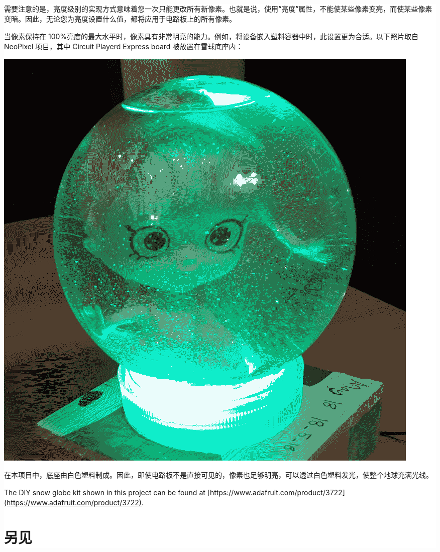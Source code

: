 需要注意的是，亮度级别的实现方式意味着您一次只能更改所有新像素。也就是说，使用“亮度”属性，不能使某些像素变亮，而使某些像素变暗。因此，无论您为亮度设置什么值，都将应用于电路板上的所有像素。

当像素保持在 100%亮度的最大水平时，像素具有非常明亮的能力。例如，将设备嵌入塑料容器中时，此设置更为合适。以下照片取自 NeoPixel 项目，其中 Circuit Playerd Express board 被放置在雪球底座内：

![](img/cddce960-db40-45aa-a407-294794c2a227.png)

在本项目中，底座由白色塑料制成。因此，即使电路板不是直接可见的，像素也足够明亮，可以透过白色塑料发光，使整个地球充满光线。

The DIY snow globe kit shown in this project can be found at [https://www.adafruit.com/product/3722](https://www.adafruit.com/product/3722).

# 另见
